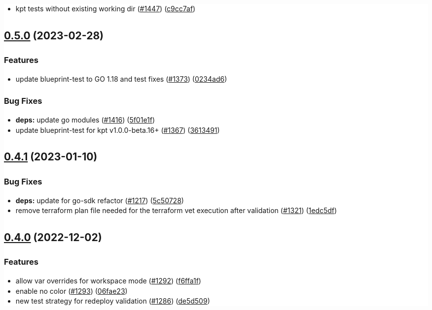* kpt tests without existing working dir ([#1447](https://github.com/GoogleCloudPlatform/cloud-foundation-toolkit/issues/1447)) ([c9cc7af](https://github.com/GoogleCloudPlatform/cloud-foundation-toolkit/commit/c9cc7af901d8ff6c100358c540eb9eea5f8015a4))

## [0.5.0](https://github.com/GoogleCloudPlatform/cloud-foundation-toolkit/compare/infra/blueprint-test/v0.4.1...infra/blueprint-test/v0.5.0) (2023-02-28)


### Features

* update blueprint-test to GO 1.18 and test fixes ([#1373](https://github.com/GoogleCloudPlatform/cloud-foundation-toolkit/issues/1373)) ([0234ad6](https://github.com/GoogleCloudPlatform/cloud-foundation-toolkit/commit/0234ad6f0da169aec58a9fd848094907aa4b6851))


### Bug Fixes

* **deps:** update go modules ([#1416](https://github.com/GoogleCloudPlatform/cloud-foundation-toolkit/issues/1416)) ([5f01e1f](https://github.com/GoogleCloudPlatform/cloud-foundation-toolkit/commit/5f01e1ffd04d9ad47bf7bdb28c92716028d1977f))
* update blueprint-test for kpt v1.0.0-beta.16+ ([#1367](https://github.com/GoogleCloudPlatform/cloud-foundation-toolkit/issues/1367)) ([3613491](https://github.com/GoogleCloudPlatform/cloud-foundation-toolkit/commit/36134916e2fd859b0aea4384c1b4a5ab79d65eac))

## [0.4.1](https://github.com/GoogleCloudPlatform/cloud-foundation-toolkit/compare/infra/blueprint-test/v0.4.0...infra/blueprint-test/v0.4.1) (2023-01-10)


### Bug Fixes

* **deps:** update for go-sdk refactor ([#1217](https://github.com/GoogleCloudPlatform/cloud-foundation-toolkit/issues/1217)) ([5c50728](https://github.com/GoogleCloudPlatform/cloud-foundation-toolkit/commit/5c50728b825fda6187ca9b73151741c733e623ec))
* remove terraform plan file needed for the terraform vet execution after validation ([#1321](https://github.com/GoogleCloudPlatform/cloud-foundation-toolkit/issues/1321)) ([1edc5df](https://github.com/GoogleCloudPlatform/cloud-foundation-toolkit/commit/1edc5df7267c78a917eec0f2b5ad3f4024ca5e98))

## [0.4.0](https://github.com/GoogleCloudPlatform/cloud-foundation-toolkit/compare/infra/blueprint-test/v0.3.0...infra/blueprint-test/v0.4.0) (2022-12-02)


### Features

* allow var overrides for workspace mode ([#1292](https://github.com/GoogleCloudPlatform/cloud-foundation-toolkit/issues/1292)) ([f6ffa1f](https://github.com/GoogleCloudPlatform/cloud-foundation-toolkit/commit/f6ffa1f60039f03a6fb77e122894641caa739fef))
* enable no color ([#1293](https://github.com/GoogleCloudPlatform/cloud-foundation-toolkit/issues/1293)) ([06fae23](https://github.com/GoogleCloudPlatform/cloud-foundation-toolkit/commit/06fae232e1f97b1d78df6809eff65898fddb5268))
* new test strategy for redeploy validation ([#1286](https://github.com/GoogleCloudPlatform/cloud-foundation-toolkit/issues/1286)) ([de5d509](https://github.com/GoogleCloudPlatform/cloud-foundation-toolkit/commit/de5d5090980f5f12e0321365a935e119493518ec))
